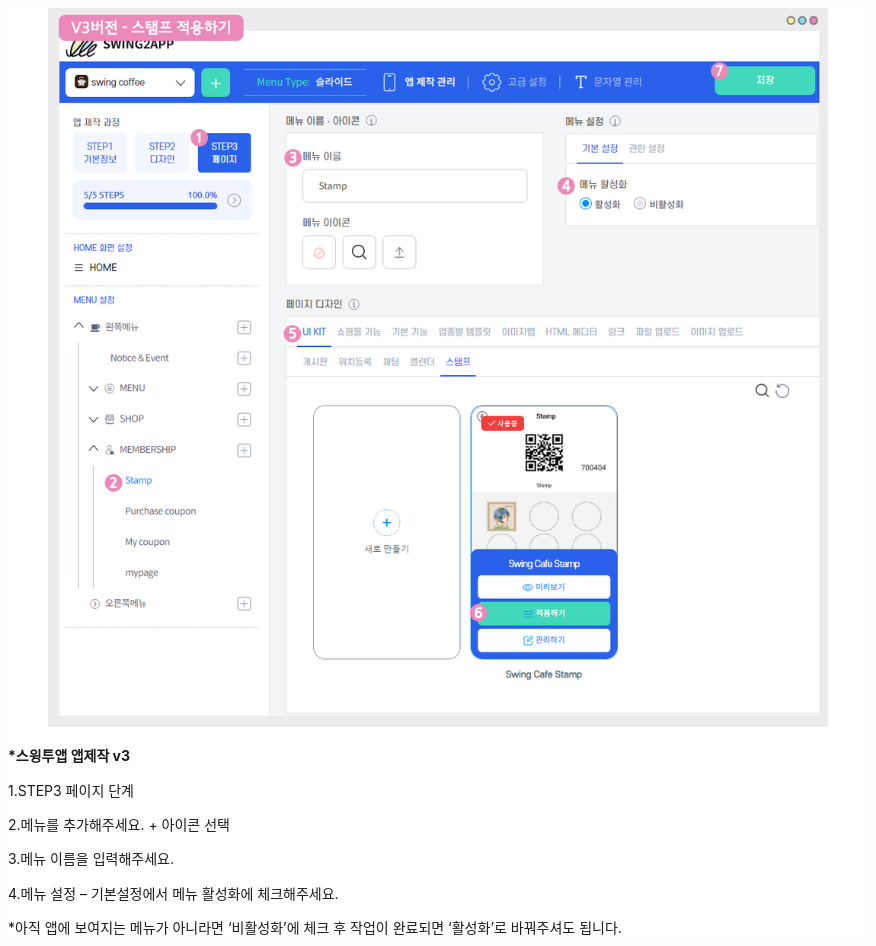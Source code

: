 <figure><img src="../../../.gitbook/assets/스탬프-v3-1.png" alt=""><figcaption></figcaption></figure>

**\*스윙투앱 앱제작 v3**&#x20;

1.STEP3 페이지 단계

2.메뉴를 추가해주세요. + 아이콘 선택

3.메뉴 이름을 입력해주세요.

4.메뉴 설정 – 기본설정에서 메뉴 활성화에 체크해주세요.

\*아직 앱에 보여지는 메뉴가 아니라면 ‘비활성화’에 체크 후 작업이 완료되면 ‘활성화’로 바꿔주셔도 됩니다.
